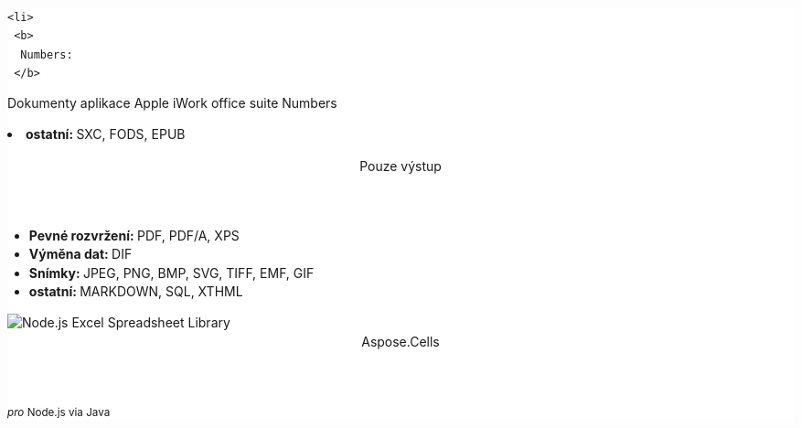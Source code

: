     <li>
     <b>
      Numbers:
     </b>
 Dokumenty aplikace Apple iWork office suite Numbers
    </li>
    <li>
     <b>
 ostatní:
     </b>
 SXC, FODS, EPUB
    </li>
   </ul>
  </div>
  
  <div class="d1-col d1-right">
   <header>
    <i class="fa fa-mail-forward">
    </i>
Pouze výstup
   </header>
   <ul>
    <li>
     <b>
 Pevné rozvržení:
     </b>
 PDF, PDF/A, XPS
    </li>
    <li>
     <b>
 Výměna dat:
     </b>
     DIF
    </li>    
    <li>
     <b>
 Snímky:
     </b>
     JPEG, PNG, BMP, SVG, TIFF, EMF, GIF
    </li>
    <li>
     <b>
 ostatní:
     </b>
 MARKDOWN, SQL, XTHML
    </li>
   </ul>
  </div>
  
 </div>
 
 <div class="d1-logo">
  <img width="70" height="75" alt="Node.js Excel Spreadsheet Library" src="https://www.aspose.cloud/templates/aspose/img/products/cells/aspose_cells-for-nodejs-java.svg"/>
  <header>
   Aspose.Cells
  </header>
  <footer>
   <small>
    <em>
 pro
    </em>
 Node.js via Java
   </small>
  </footer>